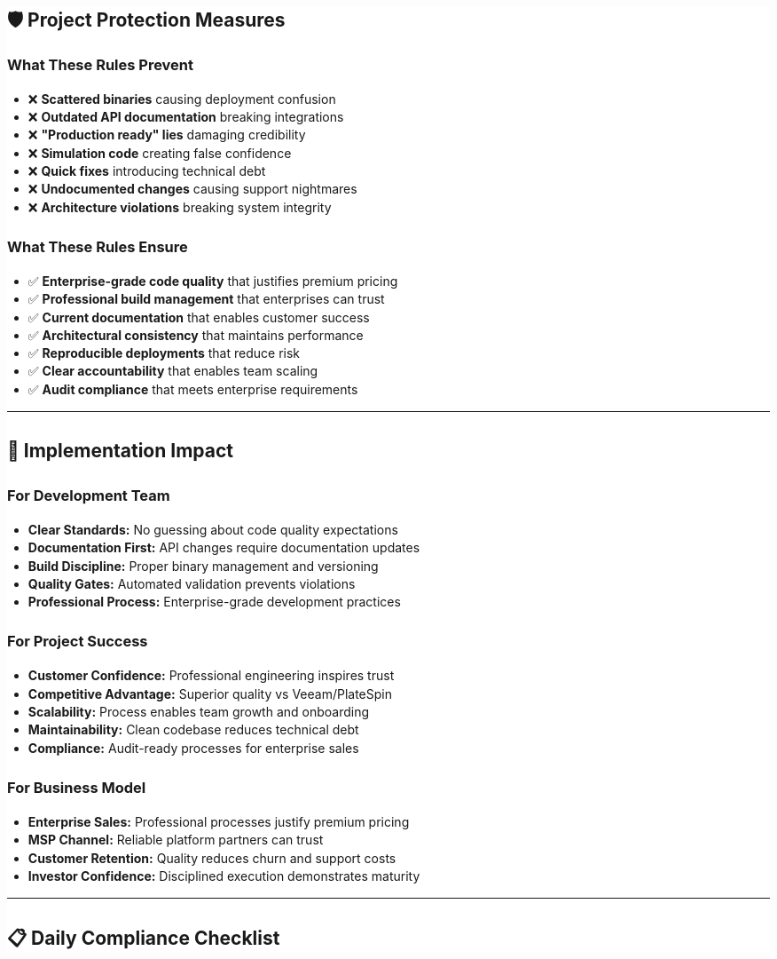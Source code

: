 ## 🛡️ Project Protection Measures

### **What These Rules Prevent**
- ❌ **Scattered binaries** causing deployment confusion
- ❌ **Outdated API documentation** breaking integrations  
- ❌ **"Production ready" lies** damaging credibility
- ❌ **Simulation code** creating false confidence
- ❌ **Quick fixes** introducing technical debt
- ❌ **Undocumented changes** causing support nightmares
- ❌ **Architecture violations** breaking system integrity

### **What These Rules Ensure**
- ✅ **Enterprise-grade code quality** that justifies premium pricing
- ✅ **Professional build management** that enterprises can trust
- ✅ **Current documentation** that enables customer success
- ✅ **Architectural consistency** that maintains performance
- ✅ **Reproducible deployments** that reduce risk
- ✅ **Clear accountability** that enables team scaling
- ✅ **Audit compliance** that meets enterprise requirements

---

## 🎯 Implementation Impact

### **For Development Team**
- **Clear Standards:** No guessing about code quality expectations
- **Documentation First:** API changes require documentation updates
- **Build Discipline:** Proper binary management and versioning
- **Quality Gates:** Automated validation prevents violations
- **Professional Process:** Enterprise-grade development practices

### **For Project Success**
- **Customer Confidence:** Professional engineering inspires trust
- **Competitive Advantage:** Superior quality vs Veeam/PlateSpin  
- **Scalability:** Process enables team growth and onboarding
- **Maintainability:** Clean codebase reduces technical debt
- **Compliance:** Audit-ready processes for enterprise sales

### **For Business Model**
- **Enterprise Sales:** Professional processes justify premium pricing
- **MSP Channel:** Reliable platform partners can trust
- **Customer Retention:** Quality reduces churn and support costs
- **Investor Confidence:** Disciplined execution demonstrates maturity

---

## 📋 Daily Compliance Checklist

